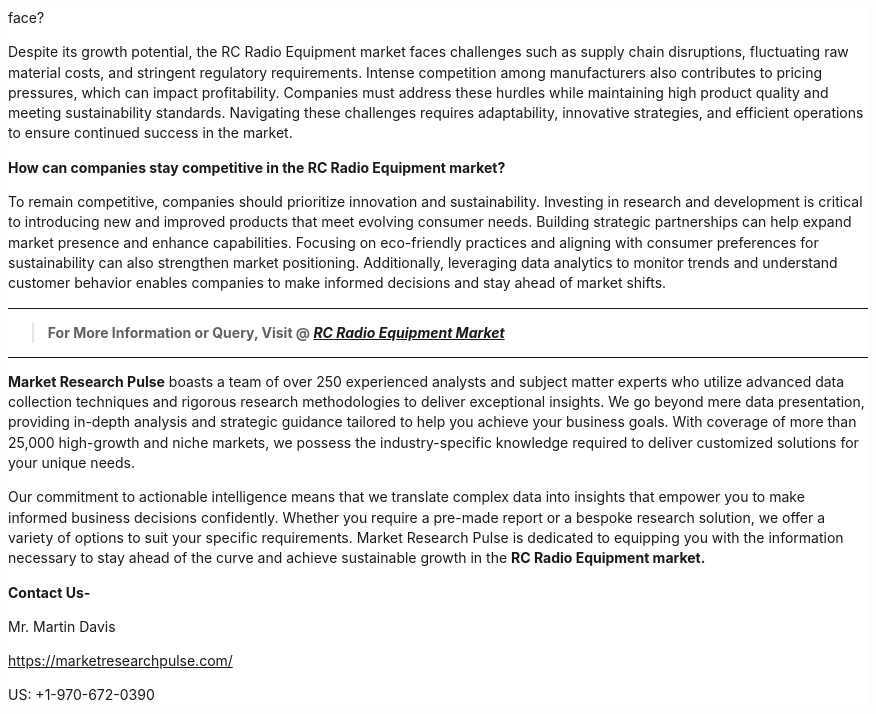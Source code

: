 face?</strong></p><p>Despite its growth potential, the RC Radio Equipment market faces challenges such as supply chain disruptions, fluctuating raw material costs, and stringent regulatory requirements. Intense competition among manufacturers also contributes to pricing pressures, which can impact profitability. Companies must address these hurdles while maintaining high product quality and meeting sustainability standards. Navigating these challenges requires adaptability, innovative strategies, and efficient operations to ensure continued success in the market.</p><p><strong>How can companies stay competitive in the RC Radio Equipment market?</strong></p><p>To remain competitive, companies should prioritize innovation and sustainability. Investing in research and development is critical to introducing new and improved products that meet evolving consumer needs. Building strategic partnerships can help expand market presence and enhance capabilities. Focusing on eco-friendly practices and aligning with consumer preferences for sustainability can also strengthen market positioning. Additionally, leveraging data analytics to monitor trends and understand customer behavior enables companies to make informed decisions and stay ahead of market shifts.</p><hr /><blockquote><p><strong>For More Information or Query, Visit @&nbsp;<em><a href="https://marketresearchpulse.com/report/69768/rc-radio-equipment-market?utm_source=Linkedin&utm_medium=0117">RC Radio Equipment Market</a></em></strong></p></blockquote><hr /><p><strong>Market Research Pulse</strong> boasts a team of over 250 experienced analysts and subject matter experts who utilize advanced data collection techniques and rigorous research methodologies to deliver exceptional insights. We go beyond mere data presentation, providing in-depth analysis and strategic guidance tailored to help you achieve your business goals. With coverage of more than 25,000 high-growth and niche markets, we possess the industry-specific knowledge required to deliver customized solutions for your unique needs.</p><p>Our commitment to actionable intelligence means that we translate complex data into insights that empower you to make informed business decisions confidently. Whether you require a pre-made report or a bespoke research solution, we offer a variety of options to suit your specific requirements. Market Research Pulse is dedicated to equipping you with the information necessary to stay ahead of the curve and achieve sustainable growth in the <strong>RC Radio Equipment market.</strong></p><p><strong>Contact Us-</strong></p><p>Mr. Martin Davis</p><p>https://marketresearchpulse.com/</p><p>US: +1-970-672-0390</p>
